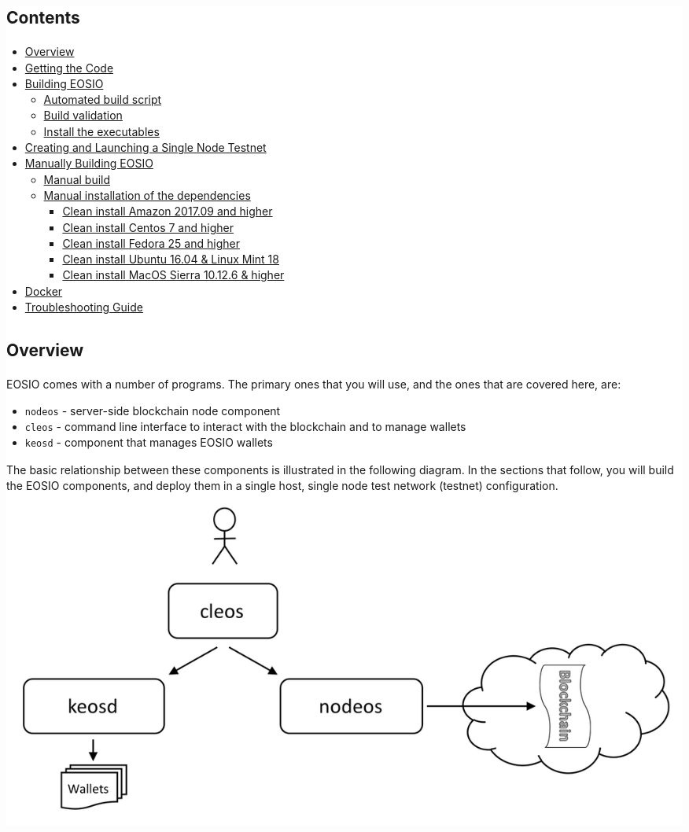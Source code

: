 ## Contents
*  [Overview](Local-Environment#eosio-overview)
*  [Getting the Code](Local-Environment#1-getting-the-code)
*  [Building EOSIO](Local-Environment#2-building-eosio)
    * [Automated build script](Local-Environment#autobuild)
    * [Build validation](Local-Environment#basicvalidation)
    * [Install the executables](Local-Environment#installexecutables) 
*  [Creating and Launching a Single Node Testnet](Local-Environment#4-creating-and-launching-a-single-node-testnet)
*  [Manually Building EOSIO](Local-Environment#manually-building-eosio)
    * [Manual build](Local-Environment#manualbuild)
    * [Manual installation of the dependencies](Local-Environment#manualdep)
       * [Clean install Amazon 2017.09 and higher](Local-Environment#manualdepamazon)
       * [Clean install Centos 7 and higher](Local-Environment#manualdepcentos)
       * [Clean install Fedora 25 and higher](Local-Environment#manualdepfedora)
       * [Clean install Ubuntu 16.04 & Linux Mint 18](Local-Environment#manualdepubuntu)
       * [Clean install MacOS Sierra 10.12.6 & higher](Local-Environment#manualdepmacos)
* [Docker](Local-Environment#3-docker)
* [Troubleshooting Guide](Local-Environment#5-troubleshooting-guide)
    

<a name="eosio-overview"></a>
## Overview

EOSIO comes with a number of programs.  The primary ones that you will use, and the ones that are covered here, are:

* `nodeos` - server-side blockchain node component
* `cleos` - command line interface to interact with the blockchain and to manage wallets
* `keosd` - component that manages EOSIO wallets

The basic relationship between these components is illustrated in the following diagram.  In the sections that follow, you will build the EOSIO components, and deploy them in a single host, single node test network (testnet) configuration. 
![Basic Relationships Between EOSIO Components](assets/Basic-EOSIO-System-Architecture.png)
